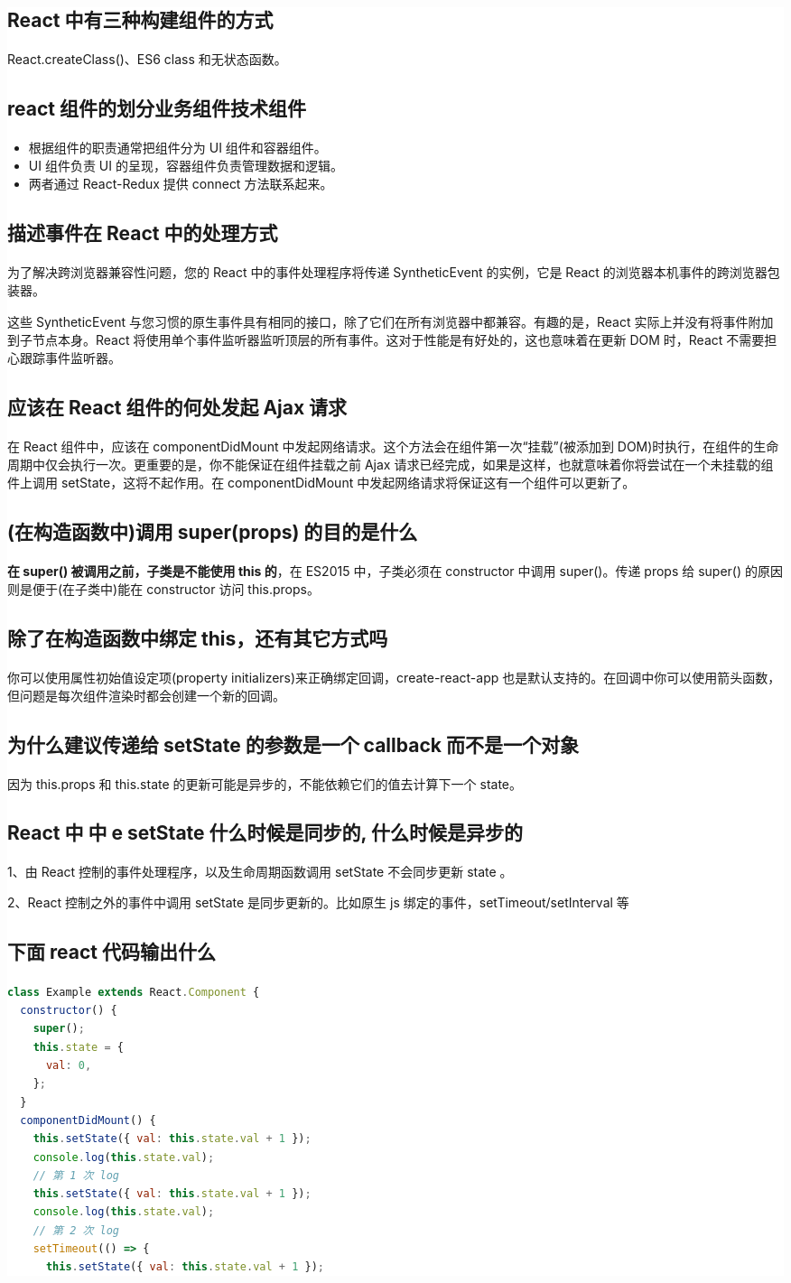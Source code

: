 ## React 中有三种构建组件的方式

React.createClass()、ES6 class 和无状态函数。

## react 组件的划分业务组件技术组件

- 根据组件的职责通常把组件分为 UI 组件和容器组件。
- UI 组件负责 UI 的呈现，容器组件负责管理数据和逻辑。
- 两者通过 React-Redux 提供 connect 方法联系起来。

## 描述事件在 React 中的处理方式

为了解决跨浏览器兼容性问题，您的 React 中的事件处理程序将传递 SyntheticEvent 的实例，它是 React 的浏览器本机事件的跨浏览器包装器。

这些 SyntheticEvent 与您习惯的原生事件具有相同的接口，除了它们在所有浏览器中都兼容。有趣的是，React 实际上并没有将事件附加到子节点本身。React 将使用单个事件监听器监听顶层的所有事件。这对于性能是有好处的，这也意味着在更新 DOM 时，React 不需要担心跟踪事件监听器。

## 应该在 React 组件的何处发起 Ajax 请求

在 React 组件中，应该在 componentDidMount 中发起网络请求。这个方法会在组件第一次“挂载”(被添加到 DOM)时执行，在组件的生命周期中仅会执行一次。更重要的是，你不能保证在组件挂载之前 Ajax 请求已经完成，如果是这样，也就意味着你将尝试在一个未挂载的组件上调用 setState，这将不起作用。在 componentDidMount 中发起网络请求将保证这有一个组件可以更新了。

## (在构造函数中)调用 super(props) 的目的是什么

**在 super() 被调用之前，子类是不能使用 this 的**，在 ES2015 中，子类必须在 constructor 中调用 super()。传递 props 给 super() 的原因则是便于(在子类中)能在 constructor 访问 this.props。

## 除了在构造函数中绑定 this，还有其它方式吗

你可以使用属性初始值设定项(property initializers)来正确绑定回调，create-react-app 也是默认支持的。在回调中你可以使用箭头函数，但问题是每次组件渲染时都会创建一个新的回调。

## 为什么建议传递给 setState 的参数是一个 callback 而不是一个对象

因为 this.props 和 this.state 的更新可能是异步的，不能依赖它们的值去计算下一个 state。

## React 中 中 e setState 什么时候是同步的, 什么时候是异步的

1、由 React 控制的事件处理程序，以及生命周期函数调用 setState 不会同步更新 state 。

2、React 控制之外的事件中调用 setState 是同步更新的。比如原生 js 绑定的事件，setTimeout/setInterval 等

## 下面 react 代码输出什么

```js
class Example extends React.Component {
  constructor() {
    super();
    this.state = {
      val: 0,
    };
  }
  componentDidMount() {
    this.setState({ val: this.state.val + 1 });
    console.log(this.state.val);
    // 第 1 次 log
    this.setState({ val: this.state.val + 1 });
    console.log(this.state.val);
    // 第 2 次 log
    setTimeout(() => {
      this.setState({ val: this.state.val + 1 });
```